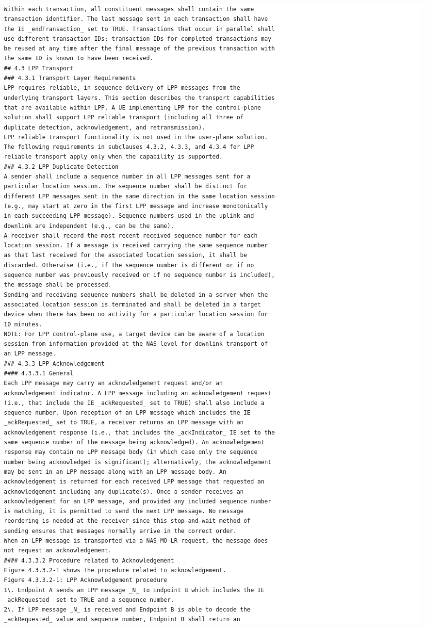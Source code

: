```{=html}
Within each transaction, all constituent messages shall contain the same
transaction identifier. The last message sent in each transaction shall have
the IE _endTransaction_ set to TRUE. Transactions that occur in parallel shall
use different transaction IDs; transaction IDs for completed transactions may
be reused at any time after the final message of the previous transaction with
the same ID is known to have been received.
## 4.3 LPP Transport
### 4.3.1 Transport Layer Requirements
LPP requires reliable, in-sequence delivery of LPP messages from the
underlying transport layers. This section describes the transport capabilities
that are available within LPP. A UE implementing LPP for the control-plane
solution shall support LPP reliable transport (including all three of
duplicate detection, acknowledgement, and retransmission).
LPP reliable transport functionality is not used in the user-plane solution.
The following requirements in subclauses 4.3.2, 4.3.3, and 4.3.4 for LPP
reliable transport apply only when the capability is supported.
### 4.3.2 LPP Duplicate Detection
A sender shall include a sequence number in all LPP messages sent for a
particular location session. The sequence number shall be distinct for
different LPP messages sent in the same direction in the same location session
(e.g., may start at zero in the first LPP message and increase monotonically
in each succeeding LPP message). Sequence numbers used in the uplink and
downlink are independent (e.g., can be the same).
A receiver shall record the most recent received sequence number for each
location session. If a message is received carrying the same sequence number
as that last received for the associated location session, it shall be
discarded. Otherwise (i.e., if the sequence number is different or if no
sequence number was previously received or if no sequence number is included),
the message shall be processed.
Sending and receiving sequence numbers shall be deleted in a server when the
associated location session is terminated and shall be deleted in a target
device when there has been no activity for a particular location session for
10 minutes.
NOTE: For LPP control-plane use, a target device can be aware of a location
session from information provided at the NAS level for downlink transport of
an LPP message.
### 4.3.3 LPP Acknowledgement
#### 4.3.3.1 General
Each LPP message may carry an acknowledgement request and/or an
acknowledgement indicator. A LPP message including an acknowledgement request
(i.e., that include the IE _ackRequested_ set to TRUE) shall also include a
sequence number. Upon reception of an LPP message which includes the IE
_ackRequested_ set to TRUE, a receiver returns an LPP message with an
acknowledgement response (i.e., that includes the _ackIndicator_ IE set to the
same sequence number of the message being acknowledged). An acknowledgement
response may contain no LPP message body (in which case only the sequence
number being acknowledged is significant); alternatively, the acknowledgement
may be sent in an LPP message along with an LPP message body. An
acknowledgement is returned for each received LPP message that requested an
acknowledgement including any duplicate(s). Once a sender receives an
acknowledgement for an LPP message, and provided any included sequence number
is matching, it is permitted to send the next LPP message. No message
reordering is needed at the receiver since this stop-and-wait method of
sending ensures that messages normally arrive in the correct order.
When an LPP message is transported via a NAS MO-LR request, the message does
not request an acknowledgement.
#### 4.3.3.2 Procedure related to Acknowledgement
Figure 4.3.3.2-1 shows the procedure related to acknowledgement.
Figure 4.3.3.2-1: LPP Acknowledgement procedure
1\. Endpoint A sends an LPP message _N_ to Endpoint B which includes the IE
_ackRequested_ set to TRUE and a sequence number.
2\. If LPP message _N_ is received and Endpoint B is able to decode the
_ackRequested_ value and sequence number, Endpoint B shall return an
```